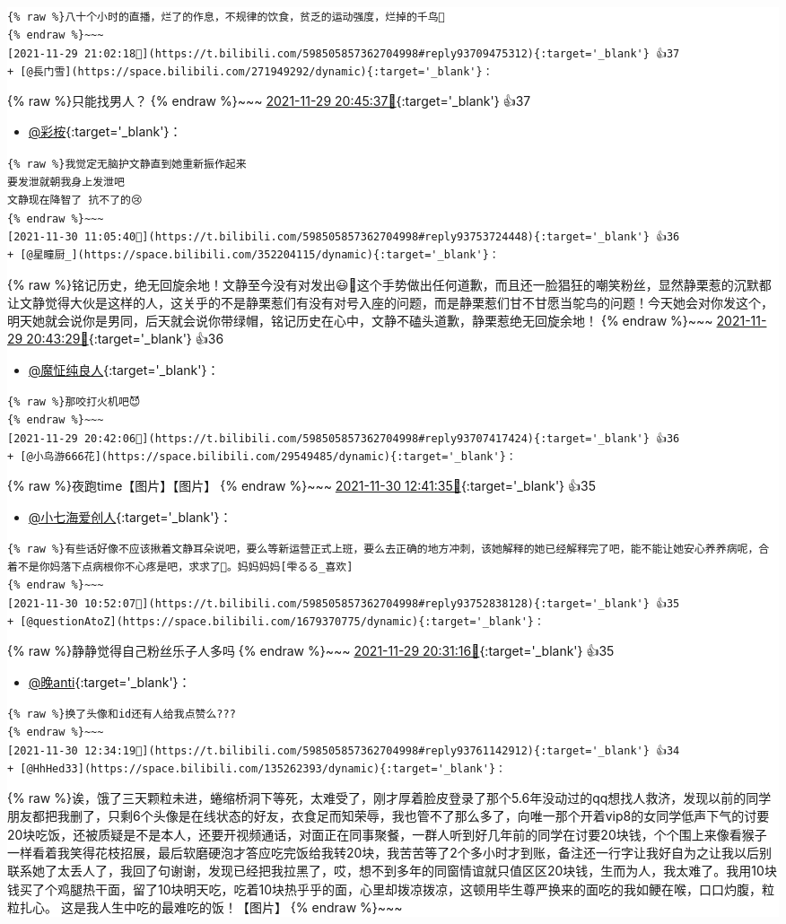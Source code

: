 ~~~
{% raw %}八十个小时的直播，烂了的作息，不规律的饮食，贫乏的运动强度，烂掉的千鸟🙂
{% endraw %}~~~
[2021-11-29 21:02:18🔗](https://t.bilibili.com/598505857362704998#reply93709475312){:target='_blank'} 👍37
+ [@長门雪](https://space.bilibili.com/271949292/dynamic){:target='_blank'}：
~~~
{% raw %}只能找男人？
{% endraw %}~~~
[2021-11-29 20:45:37🔗](https://t.bilibili.com/598505857362704998#reply93707860048){:target='_blank'} 👍37
+ [@彩桉](https://space.bilibili.com/17934308/dynamic){:target='_blank'}：
~~~
{% raw %}我觉定无脑护文静直到她重新振作起来
要发泄就朝我身上发泄吧
文静现在降智了 抗不了的😢
{% endraw %}~~~
[2021-11-30 11:05:40🔗](https://t.bilibili.com/598505857362704998#reply93753724448){:target='_blank'} 👍36
+ [@星瞳厨_](https://space.bilibili.com/352204115/dynamic){:target='_blank'}：
~~~
{% raw %}铭记历史，绝无回旋余地！文静至今没有对发出😃🤏这个手势做出任何道歉，而且还一脸猖狂的嘲笑粉丝，显然静栗惹的沉默都让文静觉得大伙是这样的人，这关乎的不是静栗惹们有没有对号入座的问题，而是静栗惹们甘不甘愿当鸵鸟的问题！今天她会对你发这个，明天她就会说你是男同，后天就会说你带绿帽，铭记历史在心中，文静不磕头道歉，静栗惹绝无回旋余地！
{% endraw %}~~~
[2021-11-29 20:43:29🔗](https://t.bilibili.com/598505857362704998#reply93707499824){:target='_blank'} 👍36
+ [@魔怔纯良人](https://space.bilibili.com/11129233/dynamic){:target='_blank'}：
~~~
{% raw %}那咬打火机吧😈
{% endraw %}~~~
[2021-11-29 20:42:06🔗](https://t.bilibili.com/598505857362704998#reply93707417424){:target='_blank'} 👍36
+ [@小鸟游666花](https://space.bilibili.com/29549485/dynamic){:target='_blank'}：
~~~
{% raw %}夜跑time【图片】【图片】
{% endraw %}~~~
[2021-11-30 12:41:35🔗](https://t.bilibili.com/598505857362704998#reply93761739120){:target='_blank'} 👍35
+ [@小七海爱创人](https://space.bilibili.com/12072645/dynamic){:target='_blank'}：
~~~
{% raw %}有些话好像不应该揪着文静耳朵说吧，要么等新运营正式上班，要么去正确的地方冲刺，该她解释的她已经解释完了吧，能不能让她安心养养病呢，合着不是你妈落下点病根你不心疼是吧，求求了🙏。妈妈妈妈[雫るる_喜欢]
{% endraw %}~~~
[2021-11-30 10:52:07🔗](https://t.bilibili.com/598505857362704998#reply93752838128){:target='_blank'} 👍35
+ [@questionAtoZ](https://space.bilibili.com/1679370775/dynamic){:target='_blank'}：
~~~
{% raw %}静静觉得自己粉丝乐子人多吗
{% endraw %}~~~
[2021-11-29 20:31:16🔗](https://t.bilibili.com/598505857362704998#reply93706315456){:target='_blank'} 👍35
+ [@晚anti](https://space.bilibili.com/343606/dynamic){:target='_blank'}：
~~~
{% raw %}换了头像和id还有人给我点赞么???
{% endraw %}~~~
[2021-11-30 12:34:19🔗](https://t.bilibili.com/598505857362704998#reply93761142912){:target='_blank'} 👍34
+ [@HhHed33](https://space.bilibili.com/135262393/dynamic){:target='_blank'}：
~~~
{% raw %}诶，饿了三天颗粒未进，蜷缩桥洞下等死，太难受了，刚才厚着脸皮登录了那个5.6年没动过的qq想找人救济，发现以前的同学朋友都把我删了，只剩6个头像是在线状态的好友，衣食足而知荣辱，我也管不了那么多了，向唯一那个开着vip8的女同学低声下气的讨要20块吃饭，还被质疑是不是本人，还要开视频通话，对面正在同事聚餐，一群人听到好几年前的同学在讨要20块钱，个个围上来像看猴子一样看着我笑得花枝招展，最后软磨硬泡才答应吃完饭给我转20块，我苦苦等了2个多小时才到账，备注还一行字让我好自为之让我以后别联系她了太丢人了，我回了句谢谢，发现已经把我拉黑了，哎，想不到多年的同窗情谊就只值区区20块钱，生而为人，我太难了。我用10块钱买了个鸡腿热干面，留了10块明天吃，吃着10块热乎乎的面，心里却拨凉拨凉，这顿用毕生尊严换来的面吃的我如鲠在喉，口口灼腹，粒粒扎心。
这是我人生中吃的最难吃的饭！【图片】
{% endraw %}~~~